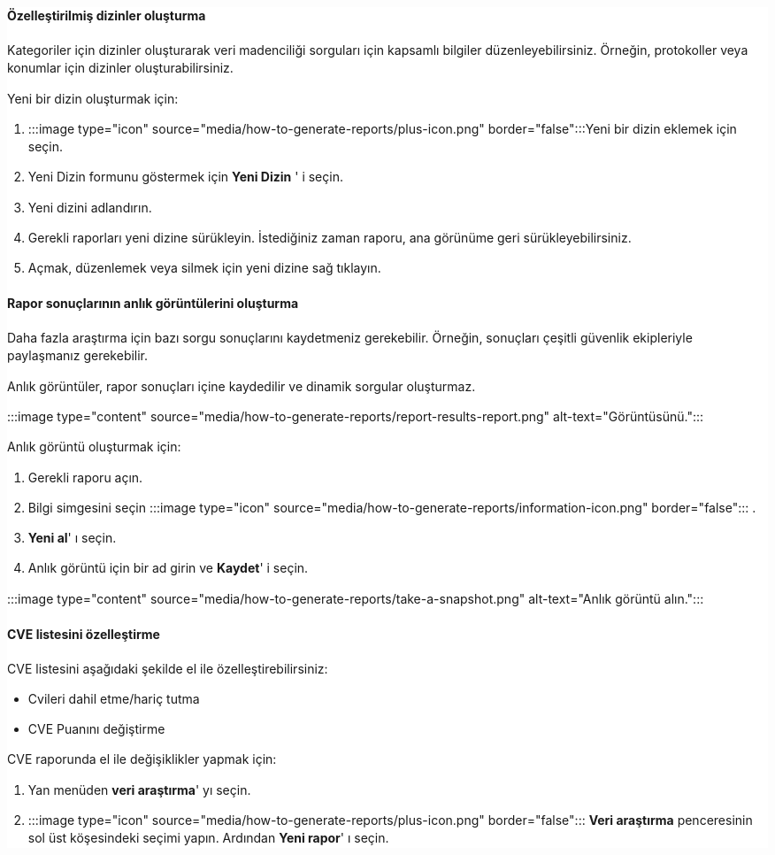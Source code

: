 #### <a name="create-customized-directories"></a>Özelleştirilmiş dizinler oluşturma 

Kategoriler için dizinler oluşturarak veri madenciliği sorguları için kapsamlı bilgiler düzenleyebilirsiniz. Örneğin, protokoller veya konumlar için dizinler oluşturabilirsiniz.

Yeni bir dizin oluşturmak için:

1. :::image type="icon" source="media/how-to-generate-reports/plus-icon.png" border="false":::Yeni bir dizin eklemek için seçin.

2. Yeni Dizin formunu göstermek için **Yeni Dizin** ' i seçin.

3. Yeni dizini adlandırın.

4. Gerekli raporları yeni dizine sürükleyin. İstediğiniz zaman raporu, ana görünüme geri sürükleyebilirsiniz.

5. Açmak, düzenlemek veya silmek için yeni dizine sağ tıklayın.

#### <a name="create-snapshots-of-report-results"></a>Rapor sonuçlarının anlık görüntülerini oluşturma

Daha fazla araştırma için bazı sorgu sonuçlarını kaydetmeniz gerekebilir. Örneğin, sonuçları çeşitli güvenlik ekipleriyle paylaşmanız gerekebilir.

Anlık görüntüler, rapor sonuçları içine kaydedilir ve dinamik sorgular oluşturmaz.

:::image type="content" source="media/how-to-generate-reports/report-results-report.png" alt-text="Görüntüsünü.":::

Anlık görüntü oluşturmak için:

1. Gerekli raporu açın.

2. Bilgi simgesini seçin :::image type="icon" source="media/how-to-generate-reports/information-icon.png" border="false"::: .

3. **Yeni al**' ı seçin.

4. Anlık görüntü için bir ad girin ve **Kaydet**' i seçin.

:::image type="content" source="media/how-to-generate-reports/take-a-snapshot.png" alt-text="Anlık görüntü alın.":::

#### <a name="customize-the-cve-list"></a>CVE listesini özelleştirme

CVE listesini aşağıdaki şekilde el ile özelleştirebilirsiniz:

  - Cvileri dahil etme/hariç tutma

  - CVE Puanını değiştirme

CVE raporunda el ile değişiklikler yapmak için:

1.  Yan menüden **veri araştırma**' yı seçin.

2. :::image type="icon" source="media/how-to-generate-reports/plus-icon.png" border="false"::: **Veri araştırma** penceresinin sol üst köşesindeki seçimi yapın. Ardından **Yeni rapor**' ı seçin.
